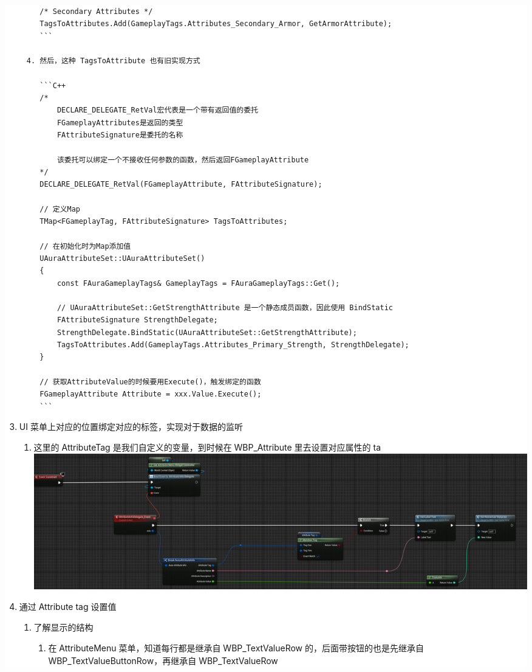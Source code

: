             /* Secondary Attributes */
            TagsToAttributes.Add(GameplayTags.Attributes_Secondary_Armor, GetArmorAttribute);
            ```

         4. 然后，这种 TagsToAttribute 也有旧实现方式

            ```C++
            /*
                DECLARE_DELEGATE_RetVal宏代表是一个带有返回值的委托
                FGameplayAttributes是返回的类型
                FAttributeSignature是委托的名称

                该委托可以绑定一个不接收任何参数的函数，然后返回FGameplayAttribute
            */
            DECLARE_DELEGATE_RetVal(FGameplayAttribute, FAttributeSignature);

            // 定义Map
            TMap<FGameplayTag, FAttributeSignature> TagsToAttributes;

            // 在初始化时为Map添加值
            UAuraAttributeSet::UAuraAttributeSet()
            {
                const FAuraGameplayTags& GameplayTags = FAuraGameplayTags::Get();

                // UAuraAttributeSet::GetStrengthAttribute 是一个静态成员函数，因此使用 BindStatic
                FAttributeSignature StrengthDelegate;
                StrengthDelegate.BindStatic(UAuraAttributeSet::GetStrengthAttribute);
                TagsToAttributes.Add(GameplayTags.Attributes_Primary_Strength, StrengthDelegate);
            }

            // 获取AttributeValue的时候要用Execute()，触发绑定的函数
            FGameplayAttribute Attribute = xxx.Value.Execute();
            ```

   3. UI 菜单上对应的位置绑定对应的标签，实现对于数据的监听

      1. 这里的 AttributeTag 是我们自定义的变量，到时候在 WBP_Attribute 里去设置对应属性的 ta
         ![img](GAS_UI/9.png)

   4. 通过 Attribute tag 设置值

      1. 了解显示的结构

         1. 在 AttributeMenu 菜单，知道每行都是继承自 WBP_TextValueRow 的，后面带按钮的也是先继承自 WBP_TextValueButtonRow，再继承自 WBP_TextValueRow